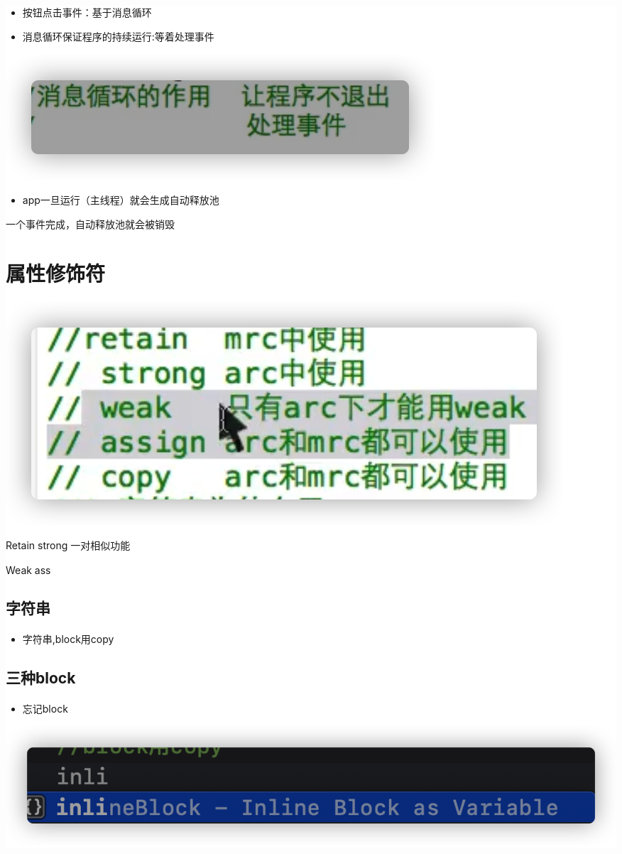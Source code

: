 - 按钮点击事件：基于消息循环

- 消息循环保证程序的持续运行:等着处理事件

![image-20211019112004210](%E7%AC%94%E8%AE%B0.assets/image-20211019112004210.png)

- app一旦运行（主线程）就会生成自动释放池

一个事件完成，自动释放池就会被销毁

# 属性修饰符

![image-20211019152807859](%E7%AC%94%E8%AE%B0.assets/image-20211019152807859.png)

Retain strong 一对相似功能

Weak ass

## 字符串

- 字符串,block用copy

## 三种block

- 忘记block

![image-20211019144125026](%E7%AC%94%E8%AE%B0.assets/image-20211019144125026.png)
